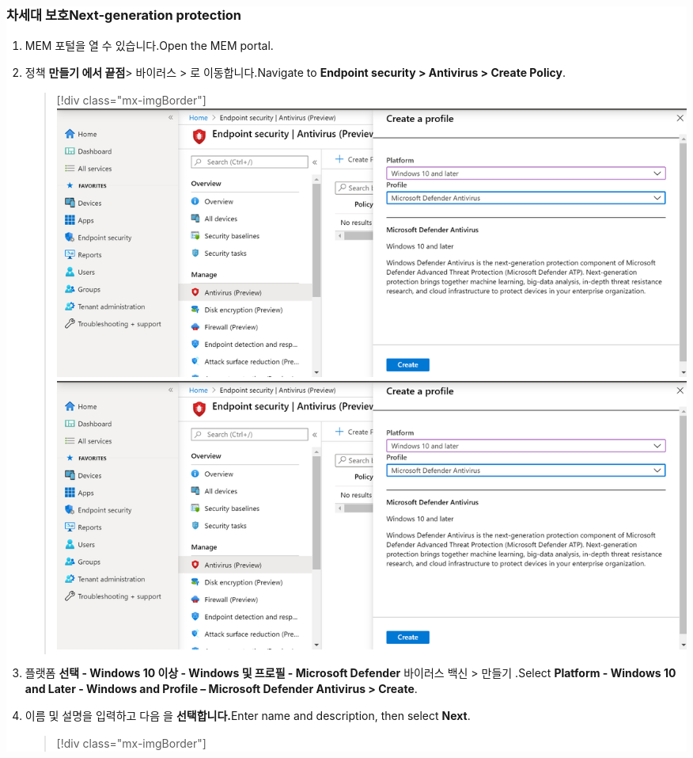 ### <a name="next-generation-protection"></a><span data-ttu-id="a8682-182">차세대 보호</span><span class="sxs-lookup"><span data-stu-id="a8682-182">Next-generation protection</span></span>

1.  <span data-ttu-id="a8682-183">MEM 포털을 열 수 있습니다.</span><span class="sxs-lookup"><span data-stu-id="a8682-183">Open the MEM portal.</span></span>

2.  <span data-ttu-id="a8682-184">정책 **만들기 에서 끝점**> 바이러스 > 로 이동합니다.</span><span class="sxs-lookup"><span data-stu-id="a8682-184">Navigate to **Endpoint security > Antivirus > Create Policy**.</span></span>

    > [!div class="mx-imgBorder"]
    > <span data-ttu-id="a8682-185">![Microsoft Endpoint Manager 포털의 이미지12](images/6b728d6e0d71108d768e368b416ff8ba.png)</span><span class="sxs-lookup"><span data-stu-id="a8682-185">![Image of Microsoft Endpoint Manager portal12](images/6b728d6e0d71108d768e368b416ff8ba.png)</span></span>

3.  <span data-ttu-id="a8682-186">플랫폼 **선택 - Windows 10 이상 - Windows 및 프로필 - Microsoft Defender** 바이러스 백신 > 만들기 .</span><span class="sxs-lookup"><span data-stu-id="a8682-186">Select **Platform - Windows 10 and Later - Windows and Profile – Microsoft Defender Antivirus > Create**.</span></span>

4.  <span data-ttu-id="a8682-187">이름 및 설명을 입력하고 다음 을 **선택합니다.**</span><span class="sxs-lookup"><span data-stu-id="a8682-187">Enter name and description, then select  **Next**.</span></span>

    > [!div class="mx-imgBorder"]